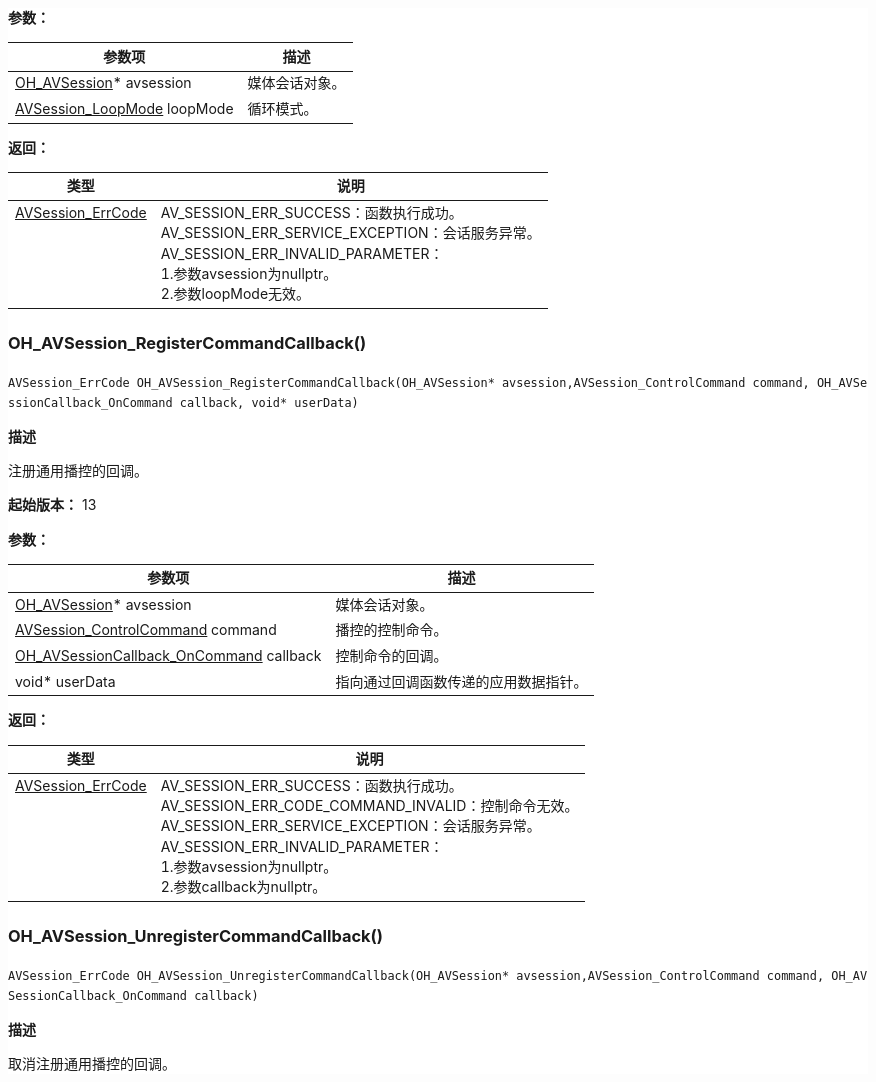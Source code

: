 **参数：**

| 参数项 | 描述 |
| -- | -- |
| [OH_AVSession](capi-ohavsession-oh-avsession.md)* avsession | 媒体会话对象。 |
| [AVSession_LoopMode](capi-native-avsession-h.md#avsession_loopmode) loopMode | 循环模式。 |

**返回：**

| 类型 | 说明 |
| -- | -- |
| [AVSession_ErrCode](capi-native-avsession-errors-h.md#avsession_errcode) | AV_SESSION_ERR_SUCCESS：函数执行成功。<br> AV_SESSION_ERR_SERVICE_EXCEPTION：会话服务异常。<br> AV_SESSION_ERR_INVALID_PARAMETER：<br>                                   1.参数avsession为nullptr。<br>                                   2.参数loopMode无效。 |

### OH_AVSession_RegisterCommandCallback()

```
AVSession_ErrCode OH_AVSession_RegisterCommandCallback(OH_AVSession* avsession,AVSession_ControlCommand command, OH_AVSessionCallback_OnCommand callback, void* userData)
```

**描述**

注册通用播控的回调。

**起始版本：** 13


**参数：**

| 参数项 | 描述 |
| -- | -- |
| [OH_AVSession](capi-ohavsession-oh-avsession.md)* avsession | 媒体会话对象。 |
| [AVSession_ControlCommand](capi-native-avsession-h.md#avsession_controlcommand) command |   播控的控制命令。 |
| [OH_AVSessionCallback_OnCommand](capi-native-avsession-h.md#oh_avsessioncallback_oncommand) callback |  控制命令的回调。 |
| void* userData |  指向通过回调函数传递的应用数据指针。 |

**返回：**

| 类型 | 说明 |
| -- | -- |
| [AVSession_ErrCode](capi-native-avsession-errors-h.md#avsession_errcode) | AV_SESSION_ERR_SUCCESS：函数执行成功。<br> AV_SESSION_ERR_CODE_COMMAND_INVALID：控制命令无效。<br> AV_SESSION_ERR_SERVICE_EXCEPTION：会话服务异常。<br> AV_SESSION_ERR_INVALID_PARAMETER：<br>                                  1.参数avsession为nullptr。<br>                                  2.参数callback为nullptr。 |

### OH_AVSession_UnregisterCommandCallback()

```
AVSession_ErrCode OH_AVSession_UnregisterCommandCallback(OH_AVSession* avsession,AVSession_ControlCommand command, OH_AVSessionCallback_OnCommand callback)
```

**描述**

取消注册通用播控的回调。
